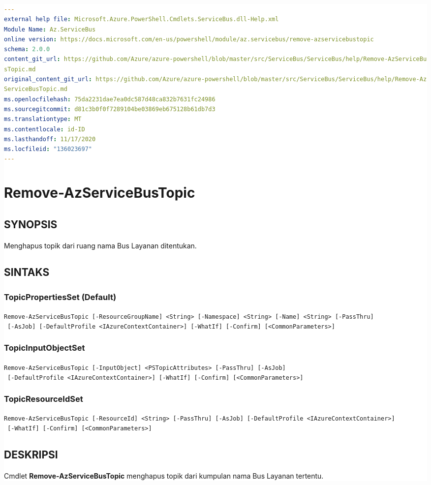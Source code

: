 ```yaml
---
external help file: Microsoft.Azure.PowerShell.Cmdlets.ServiceBus.dll-Help.xml
Module Name: Az.ServiceBus
online version: https://docs.microsoft.com/en-us/powershell/module/az.servicebus/remove-azservicebustopic
schema: 2.0.0
content_git_url: https://github.com/Azure/azure-powershell/blob/master/src/ServiceBus/ServiceBus/help/Remove-AzServiceBusTopic.md
original_content_git_url: https://github.com/Azure/azure-powershell/blob/master/src/ServiceBus/ServiceBus/help/Remove-AzServiceBusTopic.md
ms.openlocfilehash: 75da2231dae7ea0dc587d48ca832b7631fc24986
ms.sourcegitcommit: d81c3b0f0f7289104be03869eb675128b61db7d3
ms.translationtype: MT
ms.contentlocale: id-ID
ms.lasthandoff: 11/17/2020
ms.locfileid: "136023697"
---
```

# Remove-AzServiceBusTopic

## SYNOPSIS
Menghapus topik dari ruang nama Bus Layanan ditentukan.

## SINTAKS

### TopicPropertiesSet (Default)
```
Remove-AzServiceBusTopic [-ResourceGroupName] <String> [-Namespace] <String> [-Name] <String> [-PassThru]
 [-AsJob] [-DefaultProfile <IAzureContextContainer>] [-WhatIf] [-Confirm] [<CommonParameters>]
```

### TopicInputObjectSet
```
Remove-AzServiceBusTopic [-InputObject] <PSTopicAttributes> [-PassThru] [-AsJob]
 [-DefaultProfile <IAzureContextContainer>] [-WhatIf] [-Confirm] [<CommonParameters>]
```

### TopicResourceIdSet
```
Remove-AzServiceBusTopic [-ResourceId] <String> [-PassThru] [-AsJob] [-DefaultProfile <IAzureContextContainer>]
 [-WhatIf] [-Confirm] [<CommonParameters>]
```

## DESKRIPSI
Cmdlet **Remove-AzServiceBusTopic** menghapus topik dari kumpulan nama Bus Layanan tertentu.
